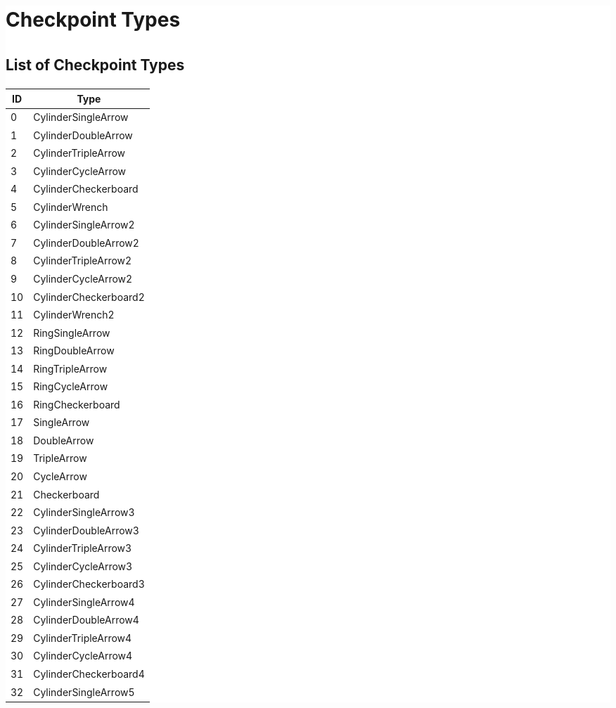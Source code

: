 # Checkpoint Types

## List of Checkpoint Types
| ID | Type |
| --------- | ----------- |
| 0 |   CylinderSingleArrow     |
| 1 |   CylinderDoubleArrow     |
| 2 |   CylinderTripleArrow     |
| 3 |   CylinderCycleArrow      |
| 4 |   CylinderCheckerboard    |
| 5 |   CylinderWrench          |
| 6 |   CylinderSingleArrow2    |
| 7 |   CylinderDoubleArrow2    |
| 8 |   CylinderTripleArrow2    |
| 9 |   CylinderCycleArrow2     |
| 10 |  CylinderCheckerboard2   |
| 11 |  CylinderWrench2         |
| 12 |  RingSingleArrow         |
| 13 |  RingDoubleArrow         |
| 14 |  RingTripleArrow         |
| 15 |  RingCycleArrow          |
| 16 |  RingCheckerboard        |
| 17 |  SingleArrow             |
| 18 |  DoubleArrow             |
| 19 |  TripleArrow             |
| 20 |  CycleArrow              |
| 21 |  Checkerboard            |
| 22 |  CylinderSingleArrow3    |
| 23 |  CylinderDoubleArrow3    |
| 24 |  CylinderTripleArrow3    |
| 25 |  CylinderCycleArrow3     |
| 26 |  CylinderCheckerboard3   |
| 27 |  CylinderSingleArrow4    |
| 28 |  CylinderDoubleArrow4    |
| 29 |  CylinderTripleArrow4    |
| 30 |  CylinderCycleArrow4     |
| 31 |  CylinderCheckerboard4   |
| 32 |  CylinderSingleArrow5    |